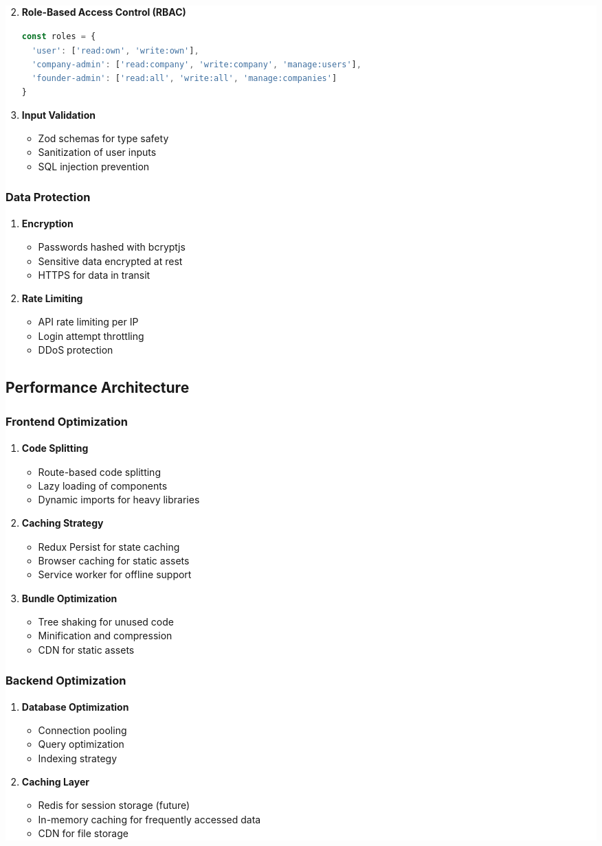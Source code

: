 2. **Role-Based Access Control (RBAC)**
   ```javascript
   const roles = {
     'user': ['read:own', 'write:own'],
     'company-admin': ['read:company', 'write:company', 'manage:users'],
     'founder-admin': ['read:all', 'write:all', 'manage:companies']
   }
   ```

3. **Input Validation**
   - Zod schemas for type safety
   - Sanitization of user inputs
   - SQL injection prevention

### Data Protection

1. **Encryption**
   - Passwords hashed with bcryptjs
   - Sensitive data encrypted at rest
   - HTTPS for data in transit

2. **Rate Limiting**
   - API rate limiting per IP
   - Login attempt throttling
   - DDoS protection

## Performance Architecture

### Frontend Optimization

1. **Code Splitting**
   - Route-based code splitting
   - Lazy loading of components
   - Dynamic imports for heavy libraries

2. **Caching Strategy**
   - Redux Persist for state caching
   - Browser caching for static assets
   - Service worker for offline support

3. **Bundle Optimization**
   - Tree shaking for unused code
   - Minification and compression
   - CDN for static assets

### Backend Optimization

1. **Database Optimization**
   - Connection pooling
   - Query optimization
   - Indexing strategy

2. **Caching Layer**
   - Redis for session storage (future)
   - In-memory caching for frequently accessed data
   - CDN for file storage
